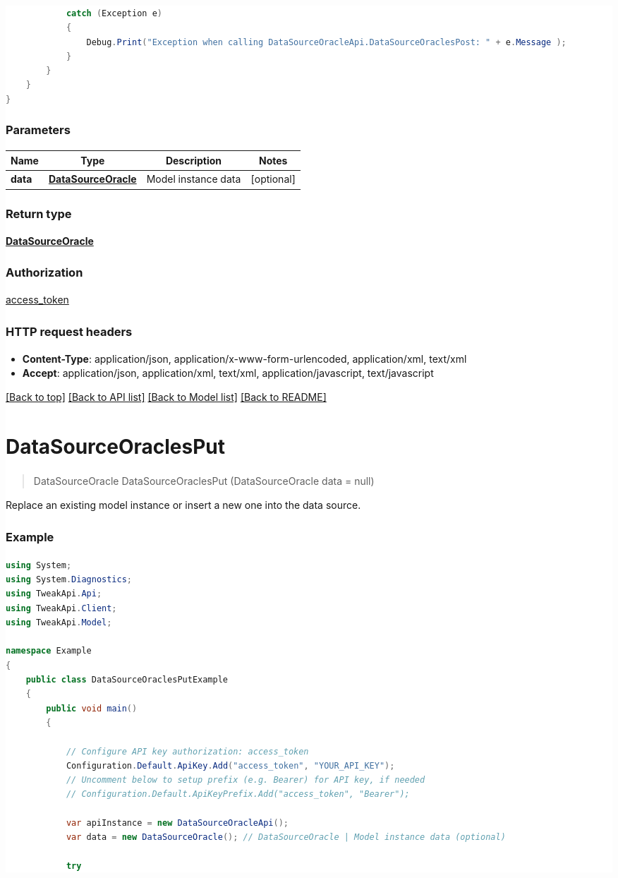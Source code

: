 ```csharp
            catch (Exception e)
            {
                Debug.Print("Exception when calling DataSourceOracleApi.DataSourceOraclesPost: " + e.Message );
            }
        }
    }
}
```

### Parameters

Name | Type | Description  | Notes
------------- | ------------- | ------------- | -------------
 **data** | [**DataSourceOracle**](DataSourceOracle.md)| Model instance data | [optional] 

### Return type

[**DataSourceOracle**](DataSourceOracle.md)

### Authorization

[access_token](../README.md#access_token)

### HTTP request headers

 - **Content-Type**: application/json, application/x-www-form-urlencoded, application/xml, text/xml
 - **Accept**: application/json, application/xml, text/xml, application/javascript, text/javascript

[[Back to top]](#) [[Back to API list]](../README.md#documentation-for-api-endpoints) [[Back to Model list]](../README.md#documentation-for-models) [[Back to README]](../README.md)

<a name="datasourceoraclesput"></a>
# **DataSourceOraclesPut**
> DataSourceOracle DataSourceOraclesPut (DataSourceOracle data = null)

Replace an existing model instance or insert a new one into the data source.

### Example
```csharp
using System;
using System.Diagnostics;
using TweakApi.Api;
using TweakApi.Client;
using TweakApi.Model;

namespace Example
{
    public class DataSourceOraclesPutExample
    {
        public void main()
        {
            
            // Configure API key authorization: access_token
            Configuration.Default.ApiKey.Add("access_token", "YOUR_API_KEY");
            // Uncomment below to setup prefix (e.g. Bearer) for API key, if needed
            // Configuration.Default.ApiKeyPrefix.Add("access_token", "Bearer");

            var apiInstance = new DataSourceOracleApi();
            var data = new DataSourceOracle(); // DataSourceOracle | Model instance data (optional) 

            try
```